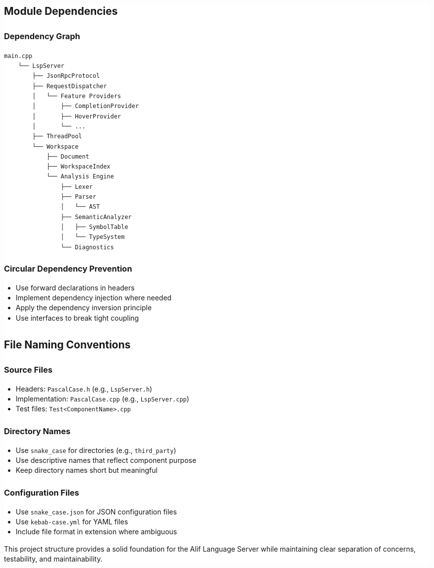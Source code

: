 ## Module Dependencies

### Dependency Graph

```
main.cpp
    └── LspServer
        ├── JsonRpcProtocol
        ├── RequestDispatcher
        │   └── Feature Providers
        │       ├── CompletionProvider
        │       ├── HoverProvider
        │       └── ...
        ├── ThreadPool
        └── Workspace
            ├── Document
            ├── WorkspaceIndex
            └── Analysis Engine
                ├── Lexer
                ├── Parser
                │   └── AST
                ├── SemanticAnalyzer
                │   ├── SymbolTable
                │   └── TypeSystem
                └── Diagnostics
```

### Circular Dependency Prevention
- Use forward declarations in headers
- Implement dependency injection where needed
- Apply the dependency inversion principle
- Use interfaces to break tight coupling

## File Naming Conventions

### Source Files
- Headers: `PascalCase.h` (e.g., `LspServer.h`)
- Implementation: `PascalCase.cpp` (e.g., `LspServer.cpp`)
- Test files: `Test<ComponentName>.cpp`

### Directory Names
- Use `snake_case` for directories (e.g., `third_party`)
- Use descriptive names that reflect component purpose
- Keep directory names short but meaningful

### Configuration Files
- Use `snake_case.json` for JSON configuration files
- Use `kebab-case.yml` for YAML files
- Include file format in extension where ambiguous

This project structure provides a solid foundation for the Alif Language Server while maintaining clear separation of concerns, testability, and maintainability.
